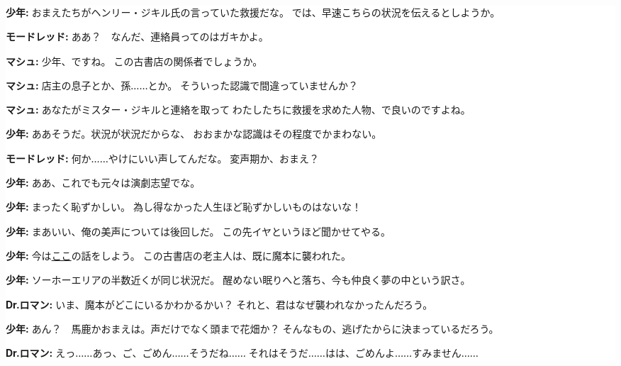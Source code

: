 **少年:**
おまえたちがヘンリー・ジキル氏の言っていた救援だな。
では、早速こちらの状況を伝えるとしようか。

**モードレッド:**
ああ？　なんだ、連絡員ってのはガキかよ。

**マシュ:**
少年、ですね。
この古書店の関係者でしょうか。

**マシュ:**
店主の息子とか、孫……とか。
そういった認識で間違っていませんか？

**マシュ:**
あなたがミスター・ジキルと連絡を取って
わたしたちに救援を求めた人物、で良いのですよね。

**少年:**
ああそうだ。状況が状況だからな、
おおまかな認識はその程度でかまわない。

**モードレッド:**
何か……やけにいい声してんだな。
変声期か、おまえ？

**少年:**
ああ、これでも元々は演劇志望でな。

**少年:**
まったく恥ずかしい。
為し得なかった人生ほど恥ずかしいものはないな！

**少年:**
まあいい、俺の美声については後回しだ。
この先イヤというほど聞かせてやる。

**少年:**
今は<u>ここ</u>の話をしよう。
この古書店の老主人は、既に魔本に襲われた。

**少年:**
ソーホーエリアの半数近くが同じ状況だ。
醒めない眠りへと落ち、今も仲良く夢の中という訳さ。

**Dr.ロマン:**
いま、魔本がどこにいるかわかるかい？
それと、君はなぜ襲われなかったんだろう。

**少年:**
あん？　馬鹿かおまえは。声だけでなく頭まで花畑か？
そんなもの、逃げたからに決まっているだろう。

**Dr.ロマン:**
えっ……あっ、ご、ごめん……そうだね……
それはそうだ……はは、ごめんよ……すみません……
